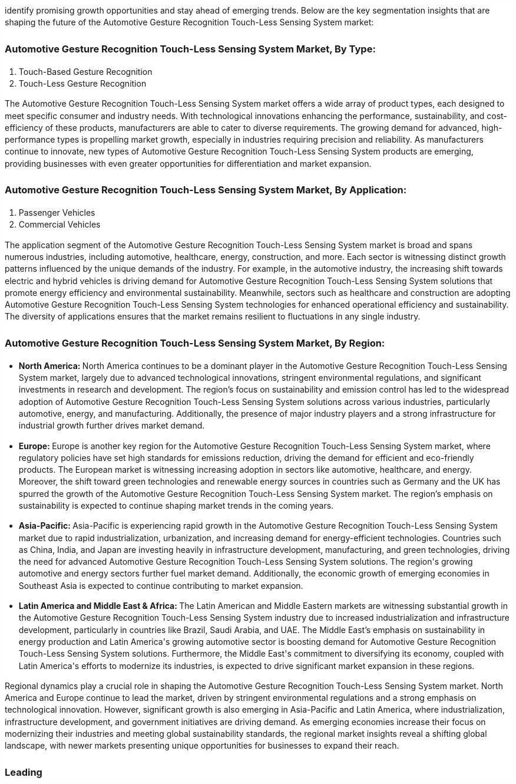 identify promising growth opportunities and stay ahead of emerging trends. Below are the key segmentation insights that are shaping the future of the Automotive Gesture Recognition Touch-Less Sensing System market:</p><h3><strong>Automotive Gesture Recognition Touch-Less Sensing System Market, By Type:<br /></strong></h3><ol><li>Touch-Based Gesture Recognition<li> Touch-Less Gesture Recognition</li></ol><p>The Automotive Gesture Recognition Touch-Less Sensing System market offers a wide array of product types, each designed to meet specific consumer and industry needs. With technological innovations enhancing the performance, sustainability, and cost-efficiency of these products, manufacturers are able to cater to diverse requirements. The growing demand for advanced, high-performance types is propelling market growth, especially in industries requiring precision and reliability. As manufacturers continue to innovate, new types of Automotive Gesture Recognition Touch-Less Sensing System products are emerging, providing businesses with even greater opportunities for differentiation and market expansion.</p><h3>Automotive Gesture Recognition Touch-Less Sensing System Market,&nbsp;By Application:</h3><ol><li>Passenger Vehicles<li> Commercial Vehicles</li></ol><p>The application segment of the Automotive Gesture Recognition Touch-Less Sensing System market is broad and spans numerous industries, including automotive, healthcare, energy, construction, and more. Each sector is witnessing distinct growth patterns influenced by the unique demands of the industry. For example, in the automotive industry, the increasing shift towards electric and hybrid vehicles is driving demand for Automotive Gesture Recognition Touch-Less Sensing System solutions that promote energy efficiency and environmental sustainability. Meanwhile, sectors such as healthcare and construction are adopting Automotive Gesture Recognition Touch-Less Sensing System technologies for enhanced operational efficiency and sustainability. The diversity of applications ensures that the market remains resilient to fluctuations in any single industry.</p><h3>Automotive Gesture Recognition Touch-Less Sensing System Market, By Region:</h3><ul><li><p><strong>North America:&nbsp;</strong>North America continues to be a dominant player in the Automotive Gesture Recognition Touch-Less Sensing System market, largely due to advanced technological innovations, stringent environmental regulations, and significant investments in research and development. The region&rsquo;s focus on sustainability and emission control has led to the widespread adoption of Automotive Gesture Recognition Touch-Less Sensing System solutions across various industries, particularly automotive, energy, and manufacturing. Additionally, the presence of major industry players and a strong infrastructure for industrial growth further drives market demand.</p></li><li><p><strong><strong>Europe:&nbsp;</strong></strong>Europe is another key region for the Automotive Gesture Recognition Touch-Less Sensing System market, where regulatory policies have set high standards for emissions reduction, driving the demand for efficient and eco-friendly products. The European market is witnessing increasing adoption in sectors like automotive, healthcare, and energy. Moreover, the shift toward green technologies and renewable energy sources in countries such as Germany and the UK has spurred the growth of the Automotive Gesture Recognition Touch-Less Sensing System market. The region&rsquo;s emphasis on sustainability is expected to continue shaping market trends in the coming years.</p></li><li><p><strong><strong>Asia-Pacific:&nbsp;</strong></strong>Asia-Pacific is experiencing rapid growth in the Automotive Gesture Recognition Touch-Less Sensing System market due to rapid industrialization, urbanization, and increasing demand for energy-efficient technologies. Countries such as China, India, and Japan are investing heavily in infrastructure development, manufacturing, and green technologies, driving the need for advanced Automotive Gesture Recognition Touch-Less Sensing System solutions. The region's growing automotive and energy sectors further fuel market demand. Additionally, the economic growth of emerging economies in Southeast Asia is expected to continue contributing to market expansion.</p></li><li><p><strong><strong>Latin America and Middle East &amp; Africa:&nbsp;</strong></strong>The Latin American and Middle Eastern markets are witnessing substantial growth in the Automotive Gesture Recognition Touch-Less Sensing System industry due to increased industrialization and infrastructure development, particularly in countries like Brazil, Saudi Arabia, and UAE. The Middle East&rsquo;s emphasis on sustainability in energy production and Latin America's growing automotive sector is boosting demand for Automotive Gesture Recognition Touch-Less Sensing System solutions. Furthermore, the Middle East's commitment to diversifying its economy, coupled with Latin America's efforts to modernize its industries, is expected to drive significant market expansion in these regions.</p></li></ul><p>Regional dynamics play a crucial role in shaping the Automotive Gesture Recognition Touch-Less Sensing System market. North America and Europe continue to lead the market, driven by stringent environmental regulations and a strong emphasis on technological innovation. However, significant growth is also emerging in Asia-Pacific and Latin America, where industrialization, infrastructure development, and government initiatives are driving demand. As emerging economies increase their focus on modernizing their industries and meeting global sustainability standards, the regional market insights reveal a shifting global landscape, with newer markets presenting unique opportunities for businesses to expand their reach.</p><h3><strong>Leading
